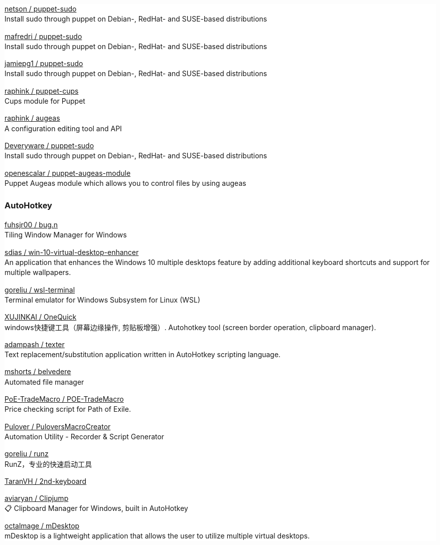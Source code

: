 [netson / puppet-sudo](../../../../../netson/puppet-sudo)  
Install sudo through puppet on Debian-, RedHat- and SUSE-based distributions  

[mafredri / puppet-sudo](../../../../../mafredri/puppet-sudo)  
Install sudo through puppet on Debian-, RedHat- and SUSE-based distributions  

[jamiepg1 / puppet-sudo](../../../../../jamiepg1/puppet-sudo)  
Install sudo through puppet on Debian-, RedHat- and SUSE-based distributions  

[raphink / puppet-cups](../../../../../raphink/puppet-cups)  
Cups module for Puppet  

[raphink / augeas](../../../../../raphink/augeas)  
A configuration editing tool and API  

[Deveryware / puppet-sudo](../../../../../Deveryware/puppet-sudo)  
Install sudo through puppet on Debian-, RedHat- and SUSE-based distributions  

[openescalar / puppet-augeas-module](../../../../../openescalar/puppet-augeas-module)  
Puppet Augeas module which allows you to control files by using augeas  

### AutoHotkey

[fuhsjr00 / bug.n](../../../../../fuhsjr00/bug.n)  
Tiling Window Manager for Windows  

[sdias / win-10-virtual-desktop-enhancer](../../../../../sdias/win-10-virtual-desktop-enhancer)  
An application that enhances the Windows 10 multiple desktops feature by adding additional keyboard shortcuts and support for multiple wallpapers.  

[goreliu / wsl-terminal](../../../../../goreliu/wsl-terminal)  
Terminal emulator for Windows Subsystem for Linux (WSL)  

[XUJINKAI / OneQuick](../../../../../XUJINKAI/OneQuick)  
windows快捷键工具（屏幕边缘操作, 剪贴板增强）. Autohotkey tool (screen border operation, clipboard manager).  

[adampash / texter](../../../../../adampash/texter)  
Text replacement/substitution application written in AutoHotkey scripting language.  

[mshorts / belvedere](../../../../../mshorts/belvedere)  
Automated file manager  

[PoE-TradeMacro / POE-TradeMacro](../../../../../PoE-TradeMacro/POE-TradeMacro)  
Price checking script for Path of Exile.  

[Pulover / PuloversMacroCreator](../../../../../Pulover/PuloversMacroCreator)  
Automation Utility - Recorder & Script Generator  

[goreliu / runz](../../../../../goreliu/runz)  
RunZ，专业的快速启动工具  

[TaranVH / 2nd-keyboard](../../../../../TaranVH/2nd-keyboard)  
  

[aviaryan / Clipjump](../../../../../aviaryan/Clipjump)  
📋 Clipboard Manager for Windows, built in AutoHotkey  

[octalmage / mDesktop](../../../../../octalmage/mDesktop)  
mDesktop is a lightweight application that allows the user to utilize multiple virtual desktops.  
